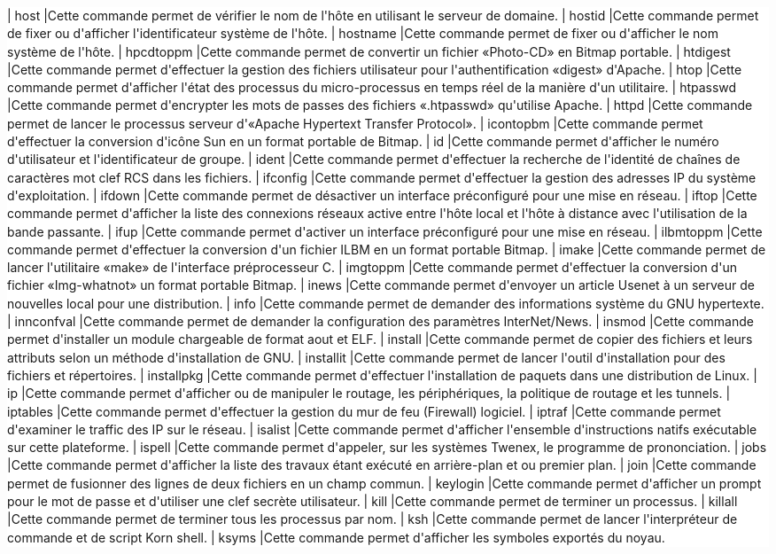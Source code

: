 | host |Cette commande permet de vérifier le nom de l'hôte en utilisant le serveur de domaine.
| hostid |Cette commande permet de fixer ou d'afficher l'identificateur système de l'hôte.
| hostname |Cette commande permet de fixer ou d'afficher le nom système de l'hôte.
| hpcdtoppm |Cette commande permet de convertir un fichier «Photo-CD» en Bitmap portable.
| htdigest |Cette commande permet d'effectuer la gestion des fichiers utilisateur pour l'authentification «digest» d'Apache.
| htop |Cette commande permet d'afficher l'état des processus du micro-processus en temps réel de la manière d'un utilitaire.
| htpasswd |Cette commande permet d'encrypter les mots de passes des fichiers «.htpasswd» qu'utilise Apache.
| httpd |Cette commande permet de lancer le processus serveur d'«Apache Hypertext Transfer Protocol».
| icontopbm |Cette commande permet d'effectuer la conversion d'icône Sun en un format portable de Bitmap.
| id |Cette commande permet d'afficher le numéro d'utilisateur et l'identificateur de groupe.
| ident |Cette commande permet d'effectuer la recherche de l'identité de chaînes de caractères mot clef RCS dans les fichiers.
| ifconfig |Cette commande permet d'effectuer la gestion des adresses IP du système d'exploitation.
| ifdown |Cette commande permet de désactiver un interface préconfiguré pour une mise en réseau.
| iftop |Cette commande permet d'afficher la liste des connexions réseaux active entre l'hôte local et l'hôte à distance avec l'utilisation de la bande passante.
| ifup |Cette commande permet d'activer un interface préconfiguré pour une mise en réseau.
| ilbmtoppm |Cette commande permet d'effectuer la conversion d'un fichier ILBM en un format portable Bitmap.
| imake |Cette commande permet de lancer l'utilitaire «make» de l'interface préprocesseur C.
| imgtoppm |Cette commande permet d'effectuer la conversion d'un fichier «Img-whatnot» un format portable Bitmap.
| inews |Cette commande permet d'envoyer un article Usenet à un serveur de nouvelles local pour une distribution.
| info |Cette commande permet de demander des informations système du GNU hypertexte.
| innconfval |Cette commande permet de demander la configuration des paramètres InterNet/News.
| insmod |Cette commande permet d'installer un module chargeable de format aout et ELF.
| install |Cette commande permet de copier des fichiers et leurs attributs selon un méthode d'installation de GNU.
| installit |Cette commande permet de lancer l'outil d'installation pour des fichiers et répertoires.
| installpkg |Cette commande permet d'effectuer l'installation de paquets dans une distribution de Linux.
| ip |Cette commande permet d'afficher ou de manipuler le routage, les périphériques, la politique de routage et les tunnels.
| iptables |Cette commande permet d'effectuer la gestion du mur de feu (Firewall) logiciel.
| iptraf |Cette commande permet d'examiner le traffic des IP sur le réseau.
| isalist |Cette commande permet d'afficher l'ensemble d'instructions natifs exécutable sur cette plateforme.
| ispell |Cette commande permet d'appeler, sur les systèmes Twenex, le programme de prononciation.
| jobs |Cette commande permet d'afficher la liste des travaux étant exécuté en arrière-plan et ou premier plan.
| join |Cette commande permet de fusionner des lignes de deux fichiers en un champ commun.
| keylogin |Cette commande permet d'afficher un prompt pour le mot de passe et d'utiliser une clef secrète utilisateur.
| kill |Cette commande permet de terminer un processus.
| killall |Cette commande permet de terminer tous les processus par nom.
| ksh |Cette commande permet de lancer l'interpréteur de commande et de script Korn shell.
| ksyms |Cette commande permet d'afficher les symboles exportés du noyau.